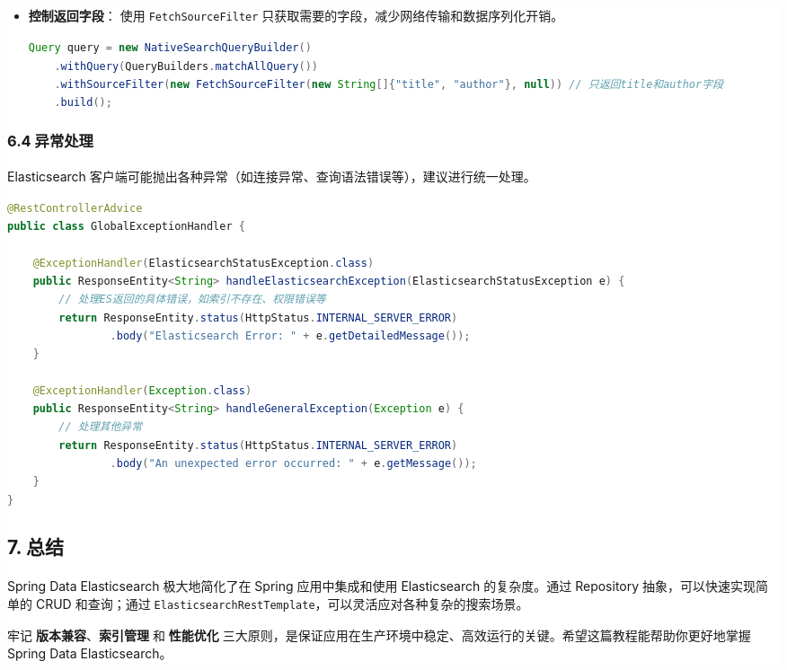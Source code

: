 - **控制返回字段**： 使用 `FetchSourceFilter` 只获取需要的字段，减少网络传输和数据序列化开销。

  ```java
  Query query = new NativeSearchQueryBuilder()
      .withQuery(QueryBuilders.matchAllQuery())
      .withSourceFilter(new FetchSourceFilter(new String[]{"title", "author"}, null)) // 只返回title和author字段
      .build();
  ```

### 6.4 异常处理

Elasticsearch 客户端可能抛出各种异常（如连接异常、查询语法错误等），建议进行统一处理。

```java
@RestControllerAdvice
public class GlobalExceptionHandler {

    @ExceptionHandler(ElasticsearchStatusException.class)
    public ResponseEntity<String> handleElasticsearchException(ElasticsearchStatusException e) {
        // 处理ES返回的具体错误，如索引不存在、权限错误等
        return ResponseEntity.status(HttpStatus.INTERNAL_SERVER_ERROR)
                .body("Elasticsearch Error: " + e.getDetailedMessage());
    }

    @ExceptionHandler(Exception.class)
    public ResponseEntity<String> handleGeneralException(Exception e) {
        // 处理其他异常
        return ResponseEntity.status(HttpStatus.INTERNAL_SERVER_ERROR)
                .body("An unexpected error occurred: " + e.getMessage());
    }
}
```

## 7. 总结

Spring Data Elasticsearch 极大地简化了在 Spring 应用中集成和使用 Elasticsearch 的复杂度。通过 Repository 抽象，可以快速实现简单的 CRUD 和查询；通过 `ElasticsearchRestTemplate`，可以灵活应对各种复杂的搜索场景。

牢记 **版本兼容**、**索引管理** 和 **性能优化** 三大原则，是保证应用在生产环境中稳定、高效运行的关键。希望这篇教程能帮助你更好地掌握 Spring Data Elasticsearch。
